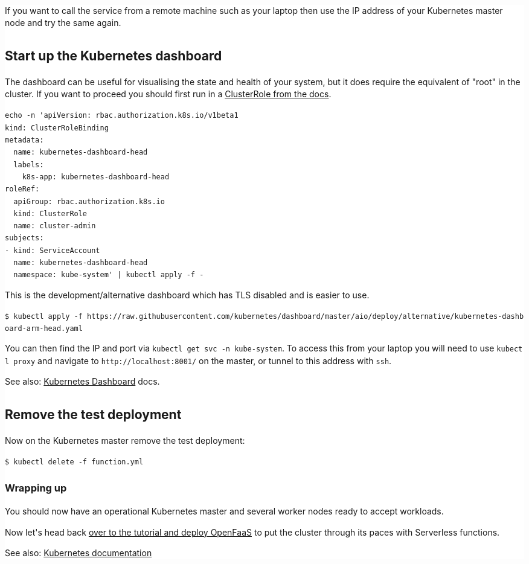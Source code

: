 If you want to call the service from a remote machine such as your laptop then use the IP address of your Kubernetes master node and try the same again.

## Start up the Kubernetes dashboard

The dashboard can be useful for visualising the state and health of your system, but it does require the equivalent of "root" in the cluster. If you want to proceed you should first run in a [ClusterRole from the docs](https://github.com/kubernetes/dashboard/wiki/Access-control#admin-privileges).

```
echo -n 'apiVersion: rbac.authorization.k8s.io/v1beta1
kind: ClusterRoleBinding
metadata:
  name: kubernetes-dashboard-head
  labels:
    k8s-app: kubernetes-dashboard-head
roleRef:
  apiGroup: rbac.authorization.k8s.io
  kind: ClusterRole
  name: cluster-admin
subjects:
- kind: ServiceAccount
  name: kubernetes-dashboard-head
  namespace: kube-system' | kubectl apply -f -
```

This is the development/alternative dashboard which has TLS disabled and is easier to use.

```
$ kubectl apply -f https://raw.githubusercontent.com/kubernetes/dashboard/master/aio/deploy/alternative/kubernetes-dashboard-arm-head.yaml
```

You can then find the IP and port via `kubectl get svc -n kube-system`. To access this from your laptop you will need to use `kubectl proxy` and navigate to `http://localhost:8001/` on the master, or tunnel to this address with `ssh`.

See also: [Kubernetes Dashboard](https://kubernetes.io/docs/tasks/access-application-cluster/web-ui-dashboard/) docs.

## Remove the test deployment

Now on the Kubernetes master remove the test deployment:

```
$ kubectl delete -f function.yml
```

### Wrapping up

You should now have an operational Kubernetes master and several worker nodes ready to accept workloads.

Now let's head back [over to the tutorial and deploy OpenFaaS](https://blog.alexellis.io/serverless-kubernetes-on-raspberry-pi/) to put the cluster through its paces with Serverless functions.

See also: [Kubernetes documentation](https://kubernetes.io/docs/home/?path=users&persona=app-developer&level=foundational)
